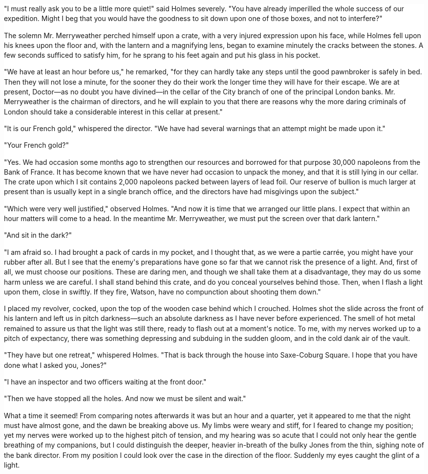"I must really ask you to be a little more quiet!" said Holmes severely. "You have already imperilled the whole success of our expedition. Might I beg that you would have the goodness to sit down upon one of those boxes, and not to interfere?"

The solemn Mr. Merryweather perched himself upon a crate, with a very injured expression upon his face, while Holmes fell upon his knees upon the floor and, with the lantern and a magnifying lens, began to examine minutely the cracks between the stones. A few seconds sufficed to satisfy him, for he sprang to his feet again and put his glass in his pocket.

"We have at least an hour before us," he remarked, "for they can hardly take any steps until the good pawnbroker is safely in bed. Then they will not lose a minute, for the sooner they do their work the longer time they will have for their escape. We are at present, Doctor—as no doubt you have divined—in the cellar of the City branch of one of the principal London banks. Mr. Merryweather is the chairman of directors, and he will explain to you that there are reasons why the more daring criminals of London should take a considerable interest in this cellar at present."

"It is our French gold," whispered the director. "We have had several warnings that an attempt might be made upon it."

"Your French gold?"

"Yes. We had occasion some months ago to strengthen our resources and borrowed for that purpose 30,000 napoleons from the Bank of France. It has become known that we have never had occasion to unpack the money, and that it is still lying in our cellar. The crate upon which I sit contains 2,000 napoleons packed between layers of lead foil. Our reserve of bullion is much larger at present than is usually kept in a single branch office, and the directors have had misgivings upon the subject."

"Which were very well justified," observed Holmes. "And now it is time that we arranged our little plans. I expect that within an hour matters will come to a head. In the meantime Mr. Merryweather, we must put the screen over that dark lantern."

"And sit in the dark?"

"I am afraid so. I had brought a pack of cards in my pocket, and I thought that, as we were a partie carrée, you might have your rubber after all. But I see that the enemy's preparations have gone so far that we cannot risk the presence of a light. And, first of all, we must choose our positions. These are daring men, and though we shall take them at a disadvantage, they may do us some harm unless we are careful. I shall stand behind this crate, and do you conceal yourselves behind those. Then, when I flash a light upon them, close in swiftly. If they fire, Watson, have no compunction about shooting them down."

I placed my revolver, cocked, upon the top of the wooden case behind which I crouched. Holmes shot the slide across the front of his lantern and left us in pitch darkness—such an absolute darkness as I have never before experienced. The smell of hot metal remained to assure us that the light was still there, ready to flash out at a moment's notice. To me, with my nerves worked up to a pitch of expectancy, there was something depressing and subduing in the sudden gloom, and in the cold dank air of the vault.

"They have but one retreat," whispered Holmes. "That is back through the house into Saxe-Coburg Square. I hope that you have done what I asked you, Jones?"

"I have an inspector and two officers waiting at the front door."

"Then we have stopped all the holes. And now we must be silent and wait."

What a time it seemed! From comparing notes afterwards it was but an hour and a quarter, yet it appeared to me that the night must have almost gone, and the dawn be breaking above us. My limbs were weary and stiff, for I feared to change my position; yet my nerves were worked up to the highest pitch of tension, and my hearing was so acute that I could not only hear the gentle breathing of my companions, but I could distinguish the deeper, heavier in-breath of the bulky Jones from the thin, sighing note of the bank director. From my position I could look over the case in the direction of the floor. Suddenly my eyes caught the glint of a light.
